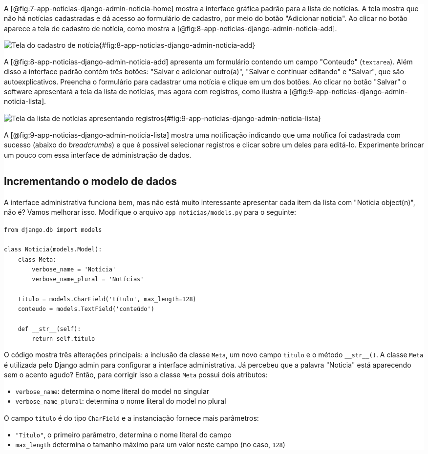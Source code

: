 
A [@fig:7-app-noticias-django-admin-noticia-home] mostra a interface gráfica padrão para a lista de notícias. A tela mostra que não há notícias cadastradas e dá acesso ao formulário de cadastro, por meio do botão "Adicionar noticia". Ao clicar no botão aparece a tela de cadastro de notícia, como mostra a [@fig:8-app-noticias-django-admin-noticia-add].

![Tela do cadastro de notícia](./graphics/8-app-noticias-django-admin-noticia-add.png){#fig:8-app-noticias-django-admin-noticia-add}

A [@fig:8-app-noticias-django-admin-noticia-add] apresenta um formulário contendo um campo "Conteudo" (`textarea`). Além disso a interface padrão contém três botões: "Salvar e adicionar outro(a)", "Salvar e continuar editando" e "Salvar", que são autoexplicativos. Preencha o formulário para cadastrar uma notícia e clique em um dos botões. Ao clicar no botão "Salvar" o software apresentará a tela da lista de notícias, mas agora com registros, como ilustra a [@fig:9-app-noticias-django-admin-noticia-lista].

![Tela da lista de notícias apresentando registros](./graphics/9-app-noticias-django-admin-noticia-lista.png){#fig:9-app-noticias-django-admin-noticia-lista}

A [@fig:9-app-noticias-django-admin-noticia-lista] mostra uma notificação indicando que uma notífica foi cadastrada com sucesso (abaixo do *breadcrumbs*) e que é possível selecionar registros e clicar sobre um deles para editá-lo. Experimente brincar um pouco com essa interface de administração de dados.

## Incrementando o modelo de dados

A interface administrativa funciona bem, mas não está muito interessante apresentar cada item da lista com "Noticia object(n)", não é? Vamos melhorar isso. Modifique o arquivo `app_noticias/models.py` para o seguinte:

```{.python}
from django.db import models

class Noticia(models.Model):
    class Meta:
        verbose_name = 'Notícia'
        verbose_name_plural = 'Notícias'

    titulo = models.CharField('título', max_length=128)
    conteudo = models.TextField('conteúdo')

    def __str__(self):
        return self.titulo
```

O código mostra três alterações principais: a inclusão da classe `Meta`, um novo campo `titulo` e o método `__str__()`. A classe `Meta` é utilizada pelo Django admin para configurar a interface administrativa. Já percebeu que a palavra "Noticia" está aparecendo sem o acento agudo? Então, para corrigir isso a classe `Meta` possui dois atributos:

* `verbose_name`: determina o nome literal do model no singular
* `verbose_name_plural`: determina o nome literal do model no plural

O campo `titulo` é do tipo `CharField` e a instanciação fornece mais parâmetros: 

* `"Título"`, o primeiro parâmetro, determina o nome literal do campo
* `max_length` determina o tamanho máximo para um valor neste campo (no caso, `128`)
